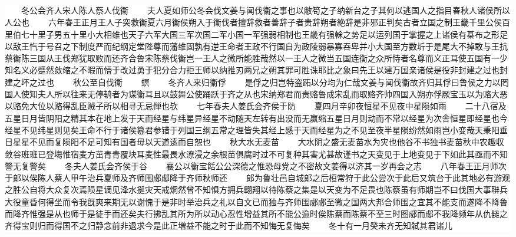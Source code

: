 　　冬公会齐人宋人陈人蔡人伐衞
　　夫人夏如师公冬会伐文姜与闻伐衞之事也以敝笱之子纳新台之子其何以逃国人之指目春秋人诸侯所以人公也
　　六年春王正月王人子突救衞夏六月衞侯朔入于衞伐者擅辞救者善辞子者贵辞朔者絶辞是非邪正判矣古者立国之制王畿千里公侯百里伯七十里子男五十里小大相维也天子六军大国三军次国二军小国一军强弱相制也王畿有强榦之势足以运列国于掌握之上诸侯有棊布之形足以敌王忾于号召之下制度严而纪纲定堂陛尊而藩维固孰有逆王命者王政不行国自为政陵弱暴寡吞卑并小大国至方数圻于是尾大不掉敢与王抗蔡衞陈三国从王伐郑犹取败而还齐合鲁宋陈蔡伐衞岂一王人之微所能胜哉然以一王人之微当五国连衡之众所恃者名尊而义正耳使五国有一少知名义必蹙然敛缩之不暇而懵于改过勇于犯分合力拒王师以纳推刃两兄之朔其罪可胜诛耶比之象曰先王以建万国亲诸侯是役非封建之过也封建之坏之过也
　　秋公至自伐衞
　　螟
　　冬齐人来归衞俘
　　是俘之归岂特盗跖以分均为仁哉文姜与闻伐衞故齐归其俘曰鲁侯之力以罔国人使知夫人所以往来无停辀者为谋衞耳且以鼓舞公使踊跃于齐之从也宋纳郑君而责赂鲁成宋乱而取赂齐帅四国入朔亦俘厥宝玉以为赂大恶以赂免大位以赂得乱臣贼子所以相寻无忌惮也欤
　　七年春夫人姜氏会齐侯于防
　　夏四月辛卯夜恒星不见夜中星陨如雨
　　二十八宿及五星日月皆阴阳之精其本在地上发于天而经星与纬星异经星不动随天左转有出没而无赢缩五星日月则动而不常以经星为次舎恒星即经星也今经星不见纬星则见矣王命不行于诸侯簒君参错于列国三纲五常之理皆失其经上感于天而经星为之不见至夜半星陨纷然如雨岂小变哉天秉阳垂日星星不见而复陨阳不足可知有国者毋以天道逺而自恕也
　　秋大水无麦苗
　　大水阴之盛无麦苗水为灾也他谷不书独书麦苗秋中农趣収敛谷班班已登塲惟宿麦方茁青青覆块耳麦性最畏水潦浸之余根苗俱腐时过不可复种其害尤甚故谨书之天变见于上地变见于下如此其亟而不知警无复警矣
　　冬夫人姜氏会齐侯于谷
　　襄公以衞宝餂公公深德之惟恐母党之不密故文姜得以济其一岁再会之志
　　八年春王正月师次于郎以俟陈人蔡人甲午治兵夏师及齐师围郕郕降于齐师秋师还
　　郎为鲁壮邑自城郎之后桓常狩于此公尝次于此后又筑台于此其地必有游观之胜公自将大众复次焉陨星谪见浲水挻灾天戒烱然曾不知惧方拥兵翺翔以待陈蔡之集是以天变为不足畏也陈蔡虽有师期岂不曰伐国大事聨兵大役童昏何得坐而令我旣爽来期无以谢愧于是非时举治兵之礼以自文已而独与齐师围郕郕至微之国两大邦合师围之宜其不能支而遂降不降鲁而降齐惟强是从也师于是徒手而还矣夫行拂乱其所为所以动心忍性增益其所不能公逾时俟陈蔡而陈蔡不至三时图郕而郕不我降频年从仇雠之齐得宝则归而得国不之归静念前非退求今是此正増益不能之时于此而不知悔无复悔矣
　　冬十有一月癸未齐无知弑其君诸儿
